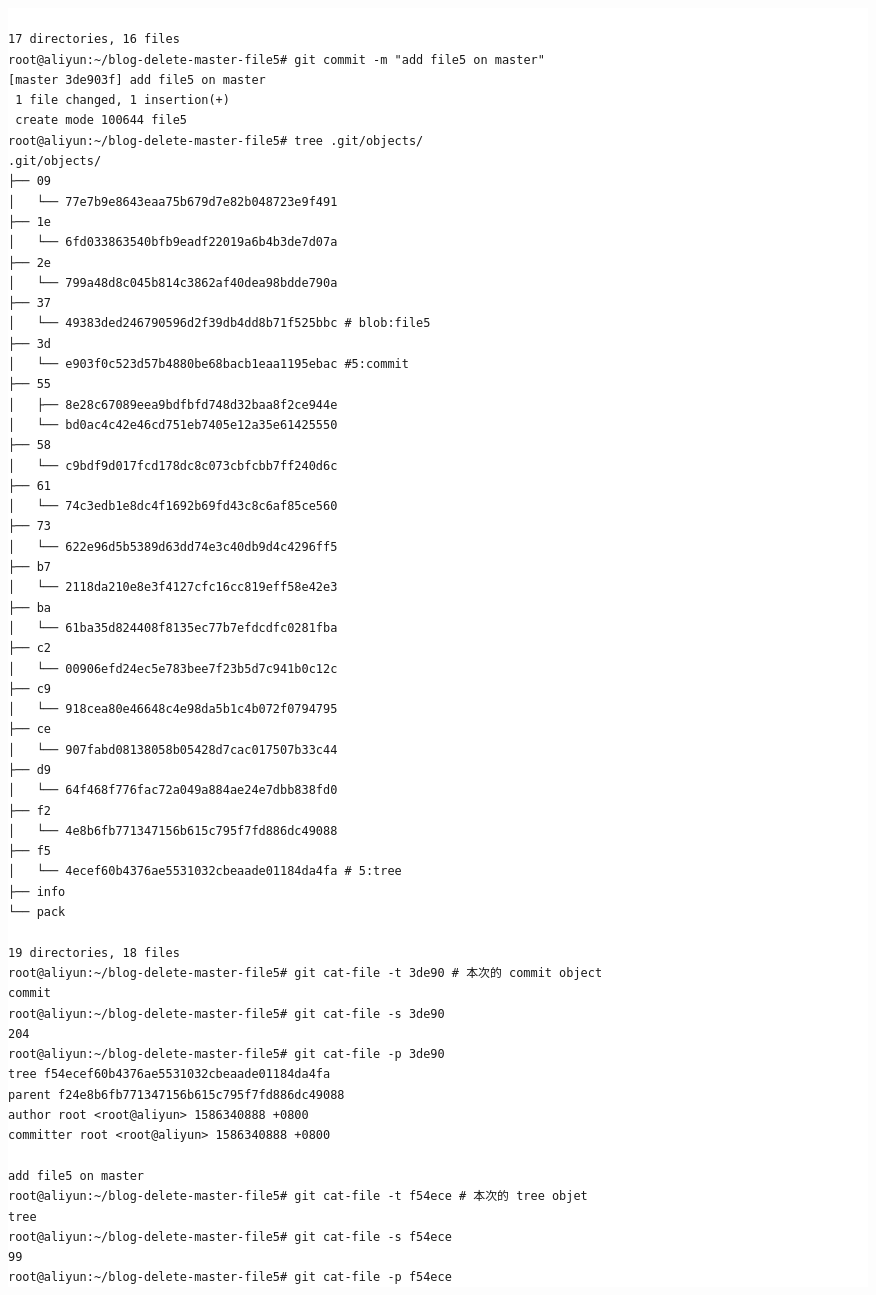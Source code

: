 ```

17 directories, 16 files
root@aliyun:~/blog-delete-master-file5# git commit -m "add file5 on master"
[master 3de903f] add file5 on master
 1 file changed, 1 insertion(+)
 create mode 100644 file5
root@aliyun:~/blog-delete-master-file5# tree .git/objects/
.git/objects/
├── 09
│   └── 77e7b9e8643eaa75b679d7e82b048723e9f491
├── 1e
│   └── 6fd033863540bfb9eadf22019a6b4b3de7d07a
├── 2e
│   └── 799a48d8c045b814c3862af40dea98bdde790a
├── 37
│   └── 49383ded246790596d2f39db4dd8b71f525bbc # blob:file5
├── 3d
│   └── e903f0c523d57b4880be68bacb1eaa1195ebac #5:commit
├── 55
│   ├── 8e28c67089eea9bdfbfd748d32baa8f2ce944e
│   └── bd0ac4c42e46cd751eb7405e12a35e61425550
├── 58
│   └── c9bdf9d017fcd178dc8c073cbfcbb7ff240d6c
├── 61
│   └── 74c3edb1e8dc4f1692b69fd43c8c6af85ce560
├── 73
│   └── 622e96d5b5389d63dd74e3c40db9d4c4296ff5
├── b7
│   └── 2118da210e8e3f4127cfc16cc819eff58e42e3
├── ba
│   └── 61ba35d824408f8135ec77b7efdcdfc0281fba
├── c2
│   └── 00906efd24ec5e783bee7f23b5d7c941b0c12c
├── c9
│   └── 918cea80e46648c4e98da5b1c4b072f0794795
├── ce
│   └── 907fabd08138058b05428d7cac017507b33c44
├── d9
│   └── 64f468f776fac72a049a884ae24e7dbb838fd0
├── f2
│   └── 4e8b6fb771347156b615c795f7fd886dc49088
├── f5
│   └── 4ecef60b4376ae5531032cbeaade01184da4fa # 5:tree
├── info
└── pack

19 directories, 18 files
root@aliyun:~/blog-delete-master-file5# git cat-file -t 3de90 # 本次的 commit object
commit
root@aliyun:~/blog-delete-master-file5# git cat-file -s 3de90
204
root@aliyun:~/blog-delete-master-file5# git cat-file -p 3de90
tree f54ecef60b4376ae5531032cbeaade01184da4fa
parent f24e8b6fb771347156b615c795f7fd886dc49088
author root <root@aliyun> 1586340888 +0800
committer root <root@aliyun> 1586340888 +0800

add file5 on master
root@aliyun:~/blog-delete-master-file5# git cat-file -t f54ece # 本次的 tree objet
tree
root@aliyun:~/blog-delete-master-file5# git cat-file -s f54ece
99
root@aliyun:~/blog-delete-master-file5# git cat-file -p f54ece
```